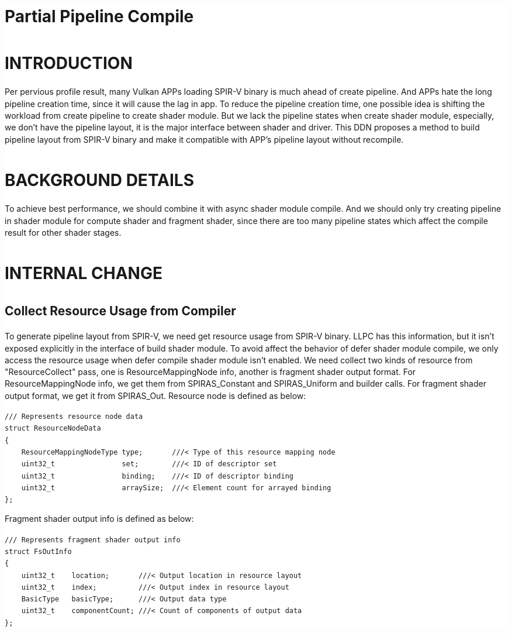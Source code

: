 # Partial Pipeline Compile

# INTRODUCTION
Per pervious profile result, many Vulkan APPs loading SPIR-V binary is much ahead of create pipeline. And APPs hate the long pipeline creation time, since it will cause the lag in app.
To reduce the pipeline creation time, one possible idea is shifting the workload from create pipeline to create shader module. But we lack the pipeline states when create shader module, especially, we don’t have the pipeline layout, it is the major interface between shader and driver.
This DDN proposes a method to build pipeline layout from SPIR-V binary and make it compatible with APP’s pipeline layout without recompile.

# BACKGROUND DETAILS
To achieve best performance, we should combine it with async shader module compile.
And we should only try creating pipeline in shader module for compute shader and fragment shader, since there are too many pipeline states which affect the compile result for other shader stages.

# INTERNAL CHANGE

## Collect Resource Usage from Compiler
To generate pipeline layout from SPIR-V, we need get resource usage from SPIR-V binary. LLPC has this information, but it isn’t exposed explicitly in the interface of build shader module.
To avoid affect the behavior of defer shader module compile, we only access the resource usage when defer compile shader module isn’t enabled.
We need collect two kinds of resource from "ResourceCollect" pass, one is ResourceMappingNode info, another is fragment shader output format. For ResourceMappingNode info, we get them from SPIRAS_Constant and SPIRAS_Uniform and builder calls. For fragment shader output format, we get it from SPIRAS_Out.
Resource node is defined as below:
```
/// Represents resource node data
struct ResourceNodeData
{
    ResourceMappingNodeType type;       ///< Type of this resource mapping node
    uint32_t                set;        ///< ID of descriptor set
    uint32_t                binding;    ///< ID of descriptor binding
    uint32_t                arraySize;  ///< Element count for arrayed binding
};
```
Fragment shader output info is defined as below:
```
/// Represents fragment shader output info
struct FsOutInfo
{
    uint32_t    location;       ///< Output location in resource layout
    uint32_t    index;          ///< Output index in resource layout
    BasicType   basicType;      ///< Output data type
    uint32_t    componentCount; ///< Count of components of output data
};
```

